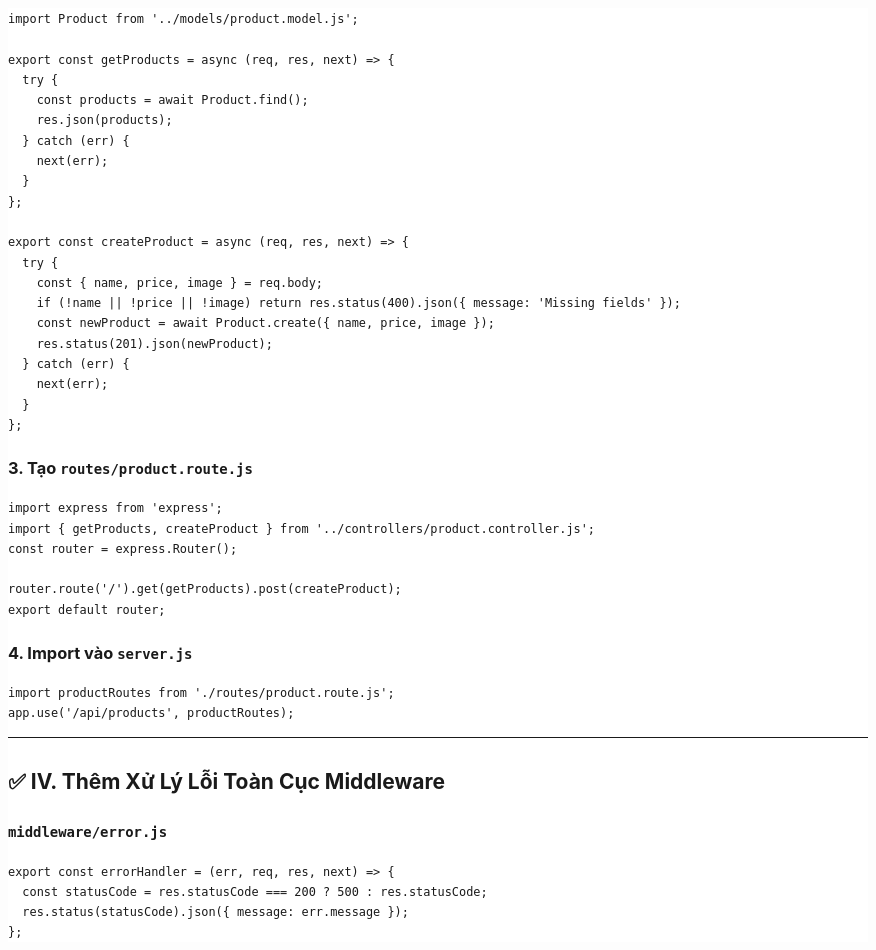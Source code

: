 ```
import Product from '../models/product.model.js';

export const getProducts = async (req, res, next) => {
  try {
    const products = await Product.find();
    res.json(products);
  } catch (err) {
    next(err);
  }
};

export const createProduct = async (req, res, next) => {
  try {
    const { name, price, image } = req.body;
    if (!name || !price || !image) return res.status(400).json({ message: 'Missing fields' });
    const newProduct = await Product.create({ name, price, image });
    res.status(201).json(newProduct);
  } catch (err) {
    next(err);
  }
};
```

### 3. Tạo `routes/product.route.js`

```
import express from 'express';
import { getProducts, createProduct } from '../controllers/product.controller.js';
const router = express.Router();

router.route('/').get(getProducts).post(createProduct);
export default router;
```

### 4. Import vào `server.js`

```
import productRoutes from './routes/product.route.js';
app.use('/api/products', productRoutes);
```

---

## ✅ IV. Thêm Xử Lý Lỗi Toàn Cục Middleware

### `middleware/error.js`

```
export const errorHandler = (err, req, res, next) => {
  const statusCode = res.statusCode === 200 ? 500 : res.statusCode;
  res.status(statusCode).json({ message: err.message });
};
```
